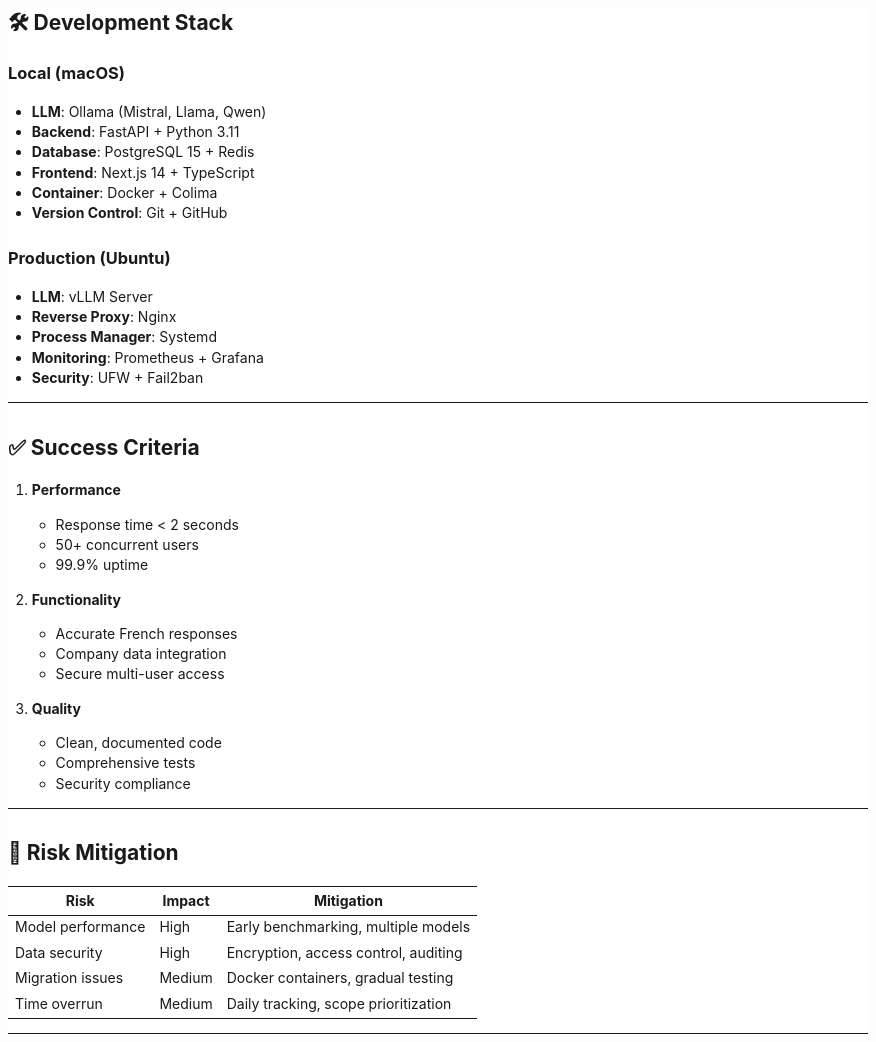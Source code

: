 ## 🛠️ Development Stack

### Local (macOS)
- **LLM**: Ollama (Mistral, Llama, Qwen)
- **Backend**: FastAPI + Python 3.11
- **Database**: PostgreSQL 15 + Redis
- **Frontend**: Next.js 14 + TypeScript
- **Container**: Docker + Colima
- **Version Control**: Git + GitHub

### Production (Ubuntu)
- **LLM**: vLLM Server
- **Reverse Proxy**: Nginx
- **Process Manager**: Systemd
- **Monitoring**: Prometheus + Grafana
- **Security**: UFW + Fail2ban

---

## ✅ Success Criteria

1. **Performance**
   - Response time < 2 seconds
   - 50+ concurrent users
   - 99.9% uptime

2. **Functionality**
   - Accurate French responses
   - Company data integration
   - Secure multi-user access

3. **Quality**
   - Clean, documented code
   - Comprehensive tests
   - Security compliance

---

## 🚨 Risk Mitigation

| Risk | Impact | Mitigation |
|------|--------|------------|
| Model performance | High | Early benchmarking, multiple models |
| Data security | High | Encryption, access control, auditing |
| Migration issues | Medium | Docker containers, gradual testing |
| Time overrun | Medium | Daily tracking, scope prioritization |

---
